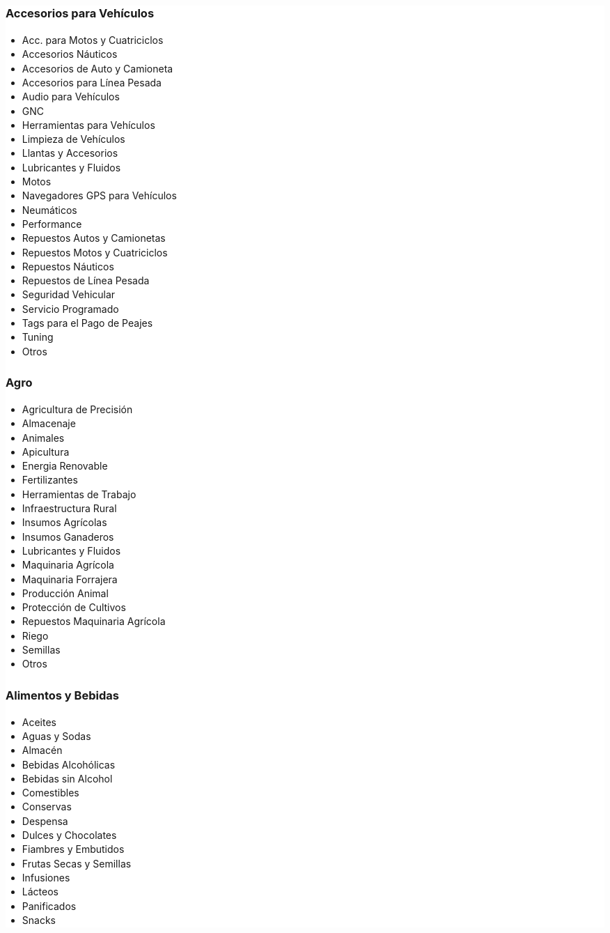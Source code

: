 ### Accesorios para Vehículos
- Acc. para Motos y Cuatriciclos
- Accesorios Náuticos
- Accesorios de Auto y Camioneta
- Accesorios para Línea Pesada
- Audio para Vehículos
- GNC
- Herramientas para Vehículos
- Limpieza de Vehículos
- Llantas y Accesorios
- Lubricantes y Fluidos
- Motos
- Navegadores GPS para Vehículos
- Neumáticos
- Performance
- Repuestos Autos y Camionetas
- Repuestos Motos y Cuatriciclos
- Repuestos Náuticos
- Repuestos de Línea Pesada
- Seguridad Vehicular
- Servicio Programado
- Tags para el Pago de Peajes
- Tuning
- Otros

### Agro
- Agricultura de Precisión
- Almacenaje
- Animales
- Apicultura
- Energia Renovable
- Fertilizantes
- Herramientas de Trabajo
- Infraestructura Rural
- Insumos Agrícolas
- Insumos Ganaderos
- Lubricantes y Fluidos
- Maquinaria Agrícola
- Maquinaria Forrajera
- Producción Animal
- Protección de Cultivos
- Repuestos Maquinaria Agrícola
- Riego
- Semillas
- Otros

### Alimentos y Bebidas
- Aceites
- Aguas y Sodas
- Almacén
- Bebidas Alcohólicas
- Bebidas sin Alcohol
- Comestibles
- Conservas
- Despensa
- Dulces y Chocolates
- Fiambres y Embutidos
- Frutas Secas y Semillas
- Infusiones
- Lácteos
- Panificados
- Snacks